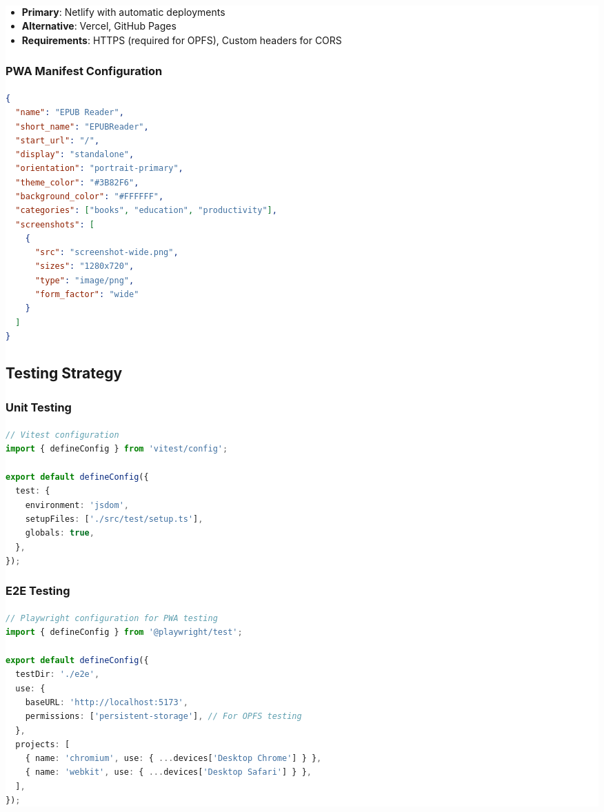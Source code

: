 - **Primary**: Netlify with automatic deployments
- **Alternative**: Vercel, GitHub Pages
- **Requirements**: HTTPS (required for OPFS), Custom headers for CORS

### PWA Manifest Configuration

```json
{
  "name": "EPUB Reader",
  "short_name": "EPUBReader",
  "start_url": "/",
  "display": "standalone",
  "orientation": "portrait-primary",
  "theme_color": "#3B82F6",
  "background_color": "#FFFFFF",
  "categories": ["books", "education", "productivity"],
  "screenshots": [
    {
      "src": "screenshot-wide.png",
      "sizes": "1280x720",
      "type": "image/png",
      "form_factor": "wide"
    }
  ]
}
```

## Testing Strategy

### Unit Testing

```typescript
// Vitest configuration
import { defineConfig } from 'vitest/config';

export default defineConfig({
  test: {
    environment: 'jsdom',
    setupFiles: ['./src/test/setup.ts'],
    globals: true,
  },
});
```

### E2E Testing

```typescript
// Playwright configuration for PWA testing
import { defineConfig } from '@playwright/test';

export default defineConfig({
  testDir: './e2e',
  use: {
    baseURL: 'http://localhost:5173',
    permissions: ['persistent-storage'], // For OPFS testing
  },
  projects: [
    { name: 'chromium', use: { ...devices['Desktop Chrome'] } },
    { name: 'webkit', use: { ...devices['Desktop Safari'] } },
  ],
});
```
